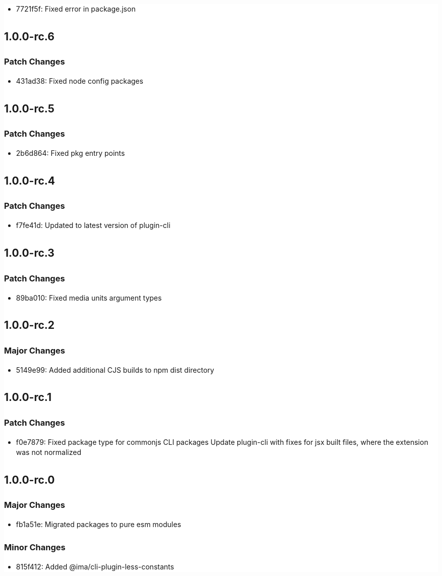 - 7721f5f: Fixed error in package.json

## 1.0.0-rc.6

### Patch Changes

- 431ad38: Fixed node config packages

## 1.0.0-rc.5

### Patch Changes

- 2b6d864: Fixed pkg entry points

## 1.0.0-rc.4

### Patch Changes

- f7fe41d: Updated to latest version of plugin-cli

## 1.0.0-rc.3

### Patch Changes

- 89ba010: Fixed media units argument types

## 1.0.0-rc.2

### Major Changes

- 5149e99: Added additional CJS builds to npm dist directory

## 1.0.0-rc.1

### Patch Changes

- f0e7879: Fixed package type for commonjs CLI packages
  Update plugin-cli with fixes for jsx built files, where the extension was not normalized

## 1.0.0-rc.0

### Major Changes

- fb1a51e: Migrated packages to pure esm modules

### Minor Changes

- 815f412: Added @ima/cli-plugin-less-constants

